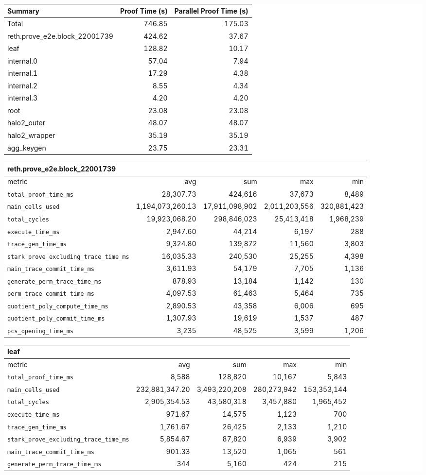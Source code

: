 | Summary | Proof Time (s) | Parallel Proof Time (s) |
|:---|---:|---:|
| Total |  746.85 |  175.03 |
| reth.prove_e2e.block_22001739 |  424.62 |  37.67 |
| leaf |  128.82 |  10.17 |
| internal.0 |  57.04 |  7.94 |
| internal.1 |  17.29 |  4.38 |
| internal.2 |  8.55 |  4.34 |
| internal.3 |  4.20 |  4.20 |
| root |  23.08 |  23.08 |
| halo2_outer |  48.07 |  48.07 |
| halo2_wrapper |  35.19 |  35.19 |
| agg_keygen |  23.75 |  23.31 |


| reth.prove_e2e.block_22001739 |||||
|:---|---:|---:|---:|---:|
|metric|avg|sum|max|min|
| `total_proof_time_ms ` |  28,307.73 |  424,616 |  37,673 |  8,489 |
| `main_cells_used     ` |  1,194,073,260.13 |  17,911,098,902 |  2,011,203,556 |  320,881,423 |
| `total_cycles        ` |  19,923,068.20 |  298,846,023 |  25,413,418 |  1,968,239 |
| `execute_time_ms     ` |  2,947.60 |  44,214 |  6,197 |  288 |
| `trace_gen_time_ms   ` |  9,324.80 |  139,872 |  11,560 |  3,803 |
| `stark_prove_excluding_trace_time_ms` |  16,035.33 |  240,530 |  25,255 |  4,398 |
| `main_trace_commit_time_ms` |  3,611.93 |  54,179 |  7,705 |  1,136 |
| `generate_perm_trace_time_ms` |  878.93 |  13,184 |  1,142 |  130 |
| `perm_trace_commit_time_ms` |  4,097.53 |  61,463 |  5,464 |  735 |
| `quotient_poly_compute_time_ms` |  2,890.53 |  43,358 |  6,006 |  695 |
| `quotient_poly_commit_time_ms` |  1,307.93 |  19,619 |  1,537 |  487 |
| `pcs_opening_time_ms ` |  3,235 |  48,525 |  3,599 |  1,206 |

| leaf |||||
|:---|---:|---:|---:|---:|
|metric|avg|sum|max|min|
| `total_proof_time_ms ` |  8,588 |  128,820 |  10,167 |  5,843 |
| `main_cells_used     ` |  232,881,347.20 |  3,493,220,208 |  280,273,942 |  153,353,144 |
| `total_cycles        ` |  2,905,354.53 |  43,580,318 |  3,457,880 |  1,965,452 |
| `execute_time_ms     ` |  971.67 |  14,575 |  1,123 |  700 |
| `trace_gen_time_ms   ` |  1,761.67 |  26,425 |  2,133 |  1,210 |
| `stark_prove_excluding_trace_time_ms` |  5,854.67 |  87,820 |  6,939 |  3,902 |
| `main_trace_commit_time_ms` |  901.33 |  13,520 |  1,065 |  561 |
| `generate_perm_trace_time_ms` |  344 |  5,160 |  424 |  215 |